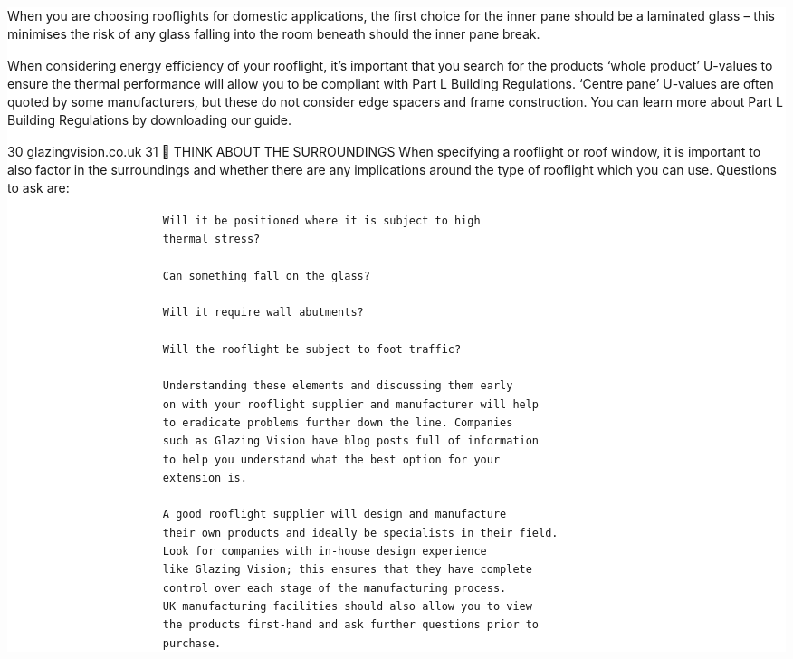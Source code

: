 When you are choosing rooflights for domestic
applications, the first choice for the inner pane should be
a laminated glass – this minimises the risk of any glass
falling into the room beneath should the inner pane
break.

When considering energy efficiency of your rooflight,
it’s important that you search for the products ‘whole
product’ U-values to ensure the thermal performance
will allow you to be compliant with Part L Building
Regulations. ‘Centre pane’ U-values are often quoted by
some manufacturers, but these do not consider edge
spacers and frame construction. You can learn more
about Part L Building Regulations by downloading our
guide.




30                                                            glazingvision.co.uk                                                                            31
                                   THINK
                               ABOUT THE
                           SURROUNDINGS
                            When specifying a rooflight or roof window, it is important
                            to also factor in the surroundings and whether there are
                            any implications around the type of rooflight which you
                            can use. Questions to ask are:


                            Will it be positioned where it is subject to high
                            thermal stress?

                            Can something fall on the glass?

                            Will it require wall abutments?

                            Will the rooflight be subject to foot traffic?

                            Understanding these elements and discussing them early
                            on with your rooflight supplier and manufacturer will help
                            to eradicate problems further down the line. Companies
                            such as Glazing Vision have blog posts full of information
                            to help you understand what the best option for your
                            extension is.

                            A good rooflight supplier will design and manufacture
                            their own products and ideally be specialists in their field.
                            Look for companies with in-house design experience
                            like Glazing Vision; this ensures that they have complete
                            control over each stage of the manufacturing process.
                            UK manufacturing facilities should also allow you to view
                            the products first-hand and ask further questions prior to
                            purchase.



